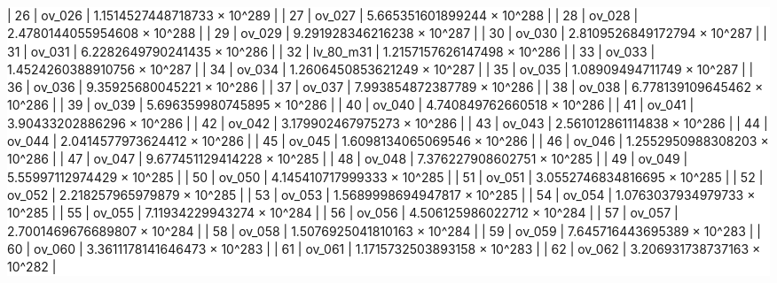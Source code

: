 | 26 | ov_026 | 1.1514527448718733 × 10^289 |
| 27 | ov_027 | 5.665351601899244 × 10^288 |
| 28 | ov_028 | 2.4780144055954608 × 10^288 |
| 29 | ov_029 | 9.291928346216238 × 10^287 |
| 30 | ov_030 | 2.8109526849172794 × 10^287 |
| 31 | ov_031 | 6.2282649790241435 × 10^286 |
| 32 | lv_80_m31 | 1.2157157626147498 × 10^286 |
| 33 | ov_033 | 1.4524260388910756 × 10^287 |
| 34 | ov_034 | 1.2606450853621249 × 10^287 |
| 35 | ov_035 | 1.08909494711749 × 10^287 |
| 36 | ov_036 | 9.35925680045221 × 10^286 |
| 37 | ov_037 | 7.993854872387789 × 10^286 |
| 38 | ov_038 | 6.778139109645462 × 10^286 |
| 39 | ov_039 | 5.696359980745895 × 10^286 |
| 40 | ov_040 | 4.740849762660518 × 10^286 |
| 41 | ov_041 | 3.90433202886296 × 10^286 |
| 42 | ov_042 | 3.179902467975273 × 10^286 |
| 43 | ov_043 | 2.561012861114838 × 10^286 |
| 44 | ov_044 | 2.0414577973624412 × 10^286 |
| 45 | ov_045 | 1.6098134065069546 × 10^286 |
| 46 | ov_046 | 1.2552950988308203 × 10^286 |
| 47 | ov_047 | 9.677451129414228 × 10^285 |
| 48 | ov_048 | 7.376227908602751 × 10^285 |
| 49 | ov_049 | 5.55997112974429 × 10^285 |
| 50 | ov_050 | 4.145410717999333 × 10^285 |
| 51 | ov_051 | 3.0552746834816695 × 10^285 |
| 52 | ov_052 | 2.218257965979879 × 10^285 |
| 53 | ov_053 | 1.5689998694947817 × 10^285 |
| 54 | ov_054 | 1.0763037934979733 × 10^285 |
| 55 | ov_055 | 7.11934229943274 × 10^284 |
| 56 | ov_056 | 4.506125986022712 × 10^284 |
| 57 | ov_057 | 2.7001469676689807 × 10^284 |
| 58 | ov_058 | 1.5076925041810163 × 10^284 |
| 59 | ov_059 | 7.645716443695389 × 10^283 |
| 60 | ov_060 | 3.3611178141646473 × 10^283 |
| 61 | ov_061 | 1.1715732503893158 × 10^283 |
| 62 | ov_062 | 3.206931738737163 × 10^282 |